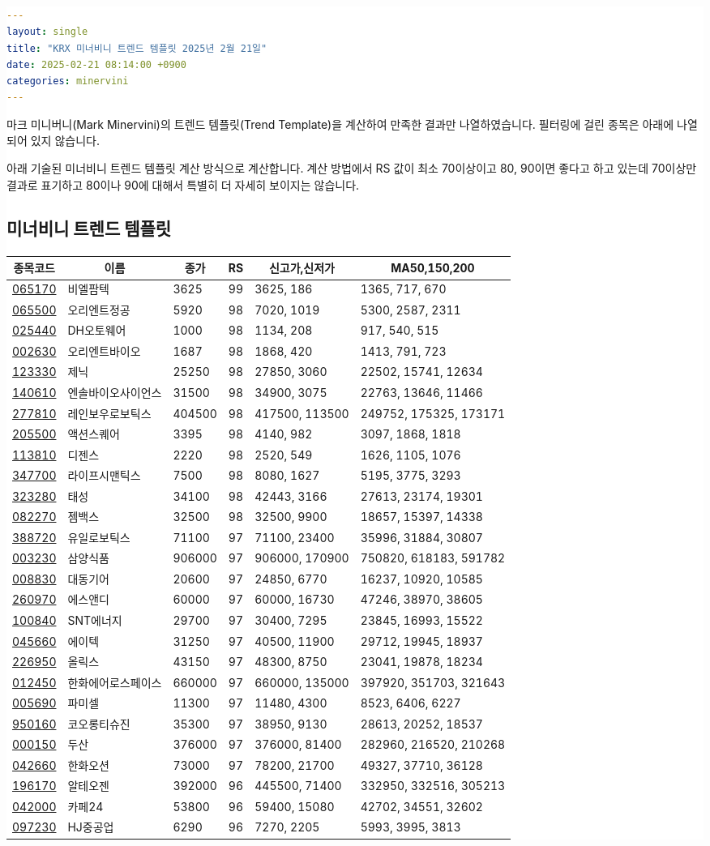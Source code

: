 ```yaml
---
layout: single
title: "KRX 미너비니 트렌드 템플릿 2025년 2월 21일"
date: 2025-02-21 08:14:00 +0900
categories: minervini
---
```

마크 미니버니(Mark Minervini)의 트렌드 템플릿(Trend Template)을 계산하여 만족한 결과만 나열하였습니다. 필터링에 걸린 종목은 아래에 나열되어 있지 않습니다.

아래 기술된 미너비니 트렌드 템플릿 계산 방식으로 계산합니다. 계산 방법에서 RS 값이 최소 70이상이고 80, 90이면 좋다고 하고 있는데 70이상만 결과로 표기하고 80이나 90에 대해서 특별히 더 자세히 보이지는 않습니다.

## 미너비니 트렌드 템플릿

|종목코드|이름|종가|RS|신고가,신저가|MA50,150,200|
|------|---|---|--|---------|------------|
|[065170](https://finance.daum.net/quotes/A065170)|비엘팜텍|3625|99|3625, 186|1365, 717, 670|
|[065500](https://finance.daum.net/quotes/A065500)|오리엔트정공|5920|98|7020, 1019|5300, 2587, 2311|
|[025440](https://finance.daum.net/quotes/A025440)|DH오토웨어|1000|98|1134, 208|917, 540, 515|
|[002630](https://finance.daum.net/quotes/A002630)|오리엔트바이오|1687|98|1868, 420|1413, 791, 723|
|[123330](https://finance.daum.net/quotes/A123330)|제닉|25250|98|27850, 3060|22502, 15741, 12634|
|[140610](https://finance.daum.net/quotes/A140610)|엔솔바이오사이언스|31500|98|34900, 3075|22763, 13646, 11466|
|[277810](https://finance.daum.net/quotes/A277810)|레인보우로보틱스|404500|98|417500, 113500|249752, 175325, 173171|
|[205500](https://finance.daum.net/quotes/A205500)|액션스퀘어|3395|98|4140, 982|3097, 1868, 1818|
|[113810](https://finance.daum.net/quotes/A113810)|디젠스|2220|98|2520, 549|1626, 1105, 1076|
|[347700](https://finance.daum.net/quotes/A347700)|라이프시맨틱스|7500|98|8080, 1627|5195, 3775, 3293|
|[323280](https://finance.daum.net/quotes/A323280)|태성|34100|98|42443, 3166|27613, 23174, 19301|
|[082270](https://finance.daum.net/quotes/A082270)|젬백스|32500|98|32500, 9900|18657, 15397, 14338|
|[388720](https://finance.daum.net/quotes/A388720)|유일로보틱스|71100|97|71100, 23400|35996, 31884, 30807|
|[003230](https://finance.daum.net/quotes/A003230)|삼양식품|906000|97|906000, 170900|750820, 618183, 591782|
|[008830](https://finance.daum.net/quotes/A008830)|대동기어|20600|97|24850, 6770|16237, 10920, 10585|
|[260970](https://finance.daum.net/quotes/A260970)|에스앤디|60000|97|60000, 16730|47246, 38970, 38605|
|[100840](https://finance.daum.net/quotes/A100840)|SNT에너지|29700|97|30400, 7295|23845, 16993, 15522|
|[045660](https://finance.daum.net/quotes/A045660)|에이텍|31250|97|40500, 11900|29712, 19945, 18937|
|[226950](https://finance.daum.net/quotes/A226950)|올릭스|43150|97|48300, 8750|23041, 19878, 18234|
|[012450](https://finance.daum.net/quotes/A012450)|한화에어로스페이스|660000|97|660000, 135000|397920, 351703, 321643|
|[005690](https://finance.daum.net/quotes/A005690)|파미셀|11300|97|11480, 4300|8523, 6406, 6227|
|[950160](https://finance.daum.net/quotes/A950160)|코오롱티슈진|35300|97|38950, 9130|28613, 20252, 18537|
|[000150](https://finance.daum.net/quotes/A000150)|두산|376000|97|376000, 81400|282960, 216520, 210268|
|[042660](https://finance.daum.net/quotes/A042660)|한화오션|73000|97|78200, 21700|49327, 37710, 36128|
|[196170](https://finance.daum.net/quotes/A196170)|알테오젠|392000|96|445500, 71400|332950, 332516, 305213|
|[042000](https://finance.daum.net/quotes/A042000)|카페24|53800|96|59400, 15080|42702, 34551, 32602|
|[097230](https://finance.daum.net/quotes/A097230)|HJ중공업|6290|96|7270, 2205|5993, 3995, 3813|
